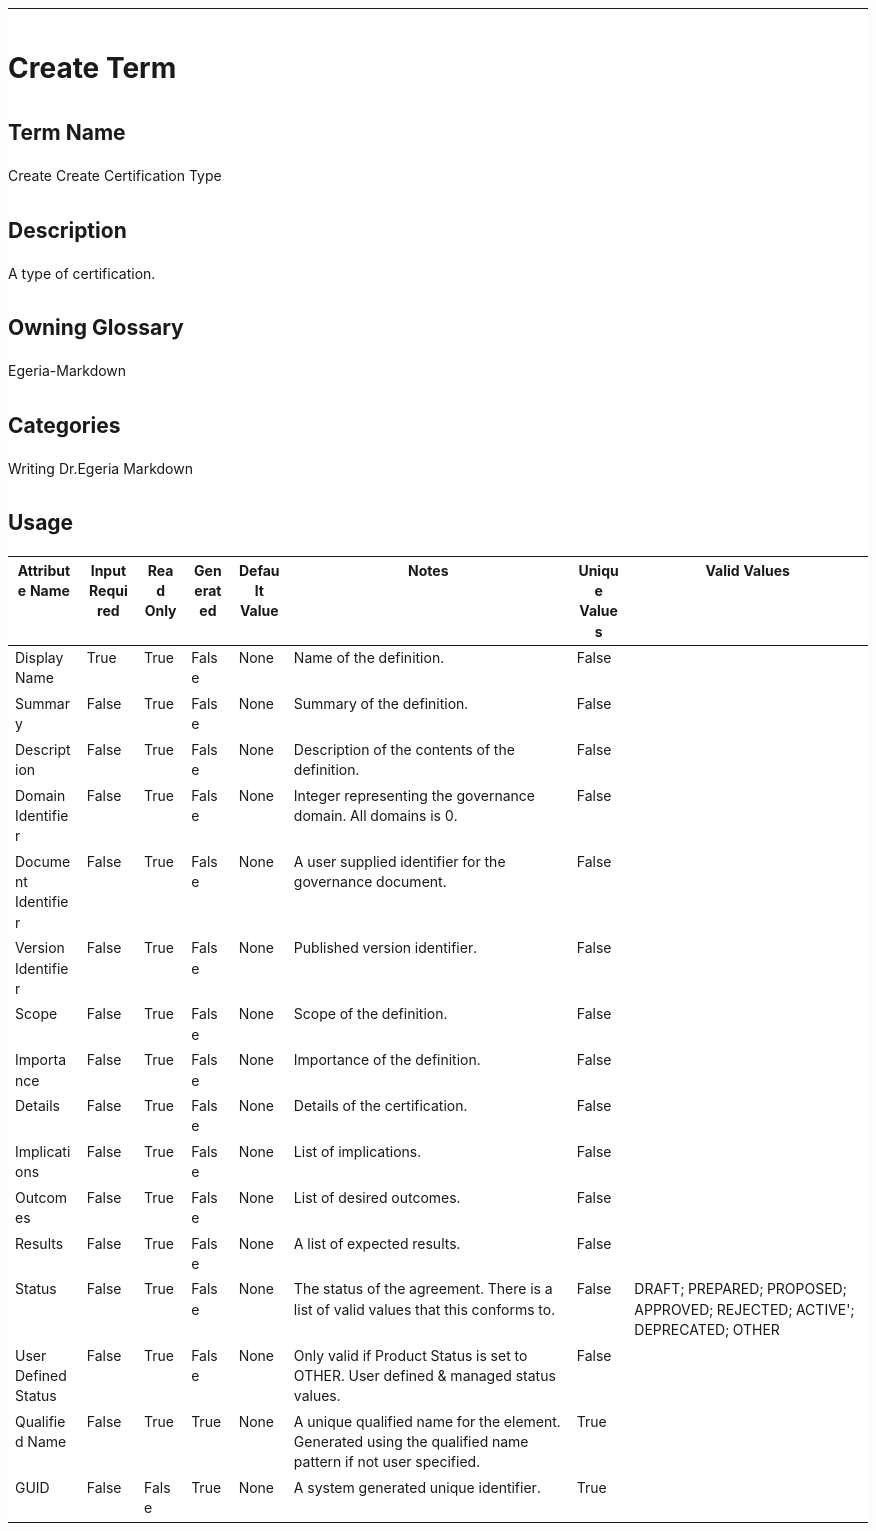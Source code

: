 
___

# Create Term
## Term Name

Create Create Certification Type

## Description

A type of certification.

## Owning Glossary

Egeria-Markdown

## Categories

Writing Dr.Egeria Markdown

## Usage

| Attribute Name | Input Required | Read Only | Generated | Default Value | Notes | Unique Values | Valid Values | 
|-------------|-------------|-------------|-------------|-------------|-------------|-------------|-------------|
| Display Name | True | True | False | None | Name of the  definition. | False |  | 
| Summary | False | True | False | None | Summary of the definition. | False |  | 
| Description | False | True | False | None | Description of the contents of the definition. | False |  | 
| Domain Identifier | False | True | False | None | Integer representing the governance domain. All domains is 0. | False |  | 
| Document Identifier | False | True | False | None | A user supplied identifier for the governance document. | False |  | 
| Version Identifier | False | True | False | None | Published  version identifier. | False |  | 
| Scope | False | True | False | None | Scope of the definition. | False |  | 
| Importance | False | True | False | None | Importance of the definition. | False |  | 
| Details | False | True | False | None | Details of the certification. | False |  | 
| Implications | False | True | False | None | List of implications. | False |  | 
| Outcomes | False | True | False | None | List of desired outcomes. | False |  | 
| Results | False | True | False | None | A list of expected results. | False |  | 
| Status | False | True | False | None | The status of the agreement. There is a list of valid values that this conforms to. | False | DRAFT; PREPARED; PROPOSED; APPROVED; REJECTED; ACTIVE'; DEPRECATED; OTHER | 
| User Defined Status | False | True | False | None | Only valid if Product Status is set to OTHER. User defined & managed status values. | False |  | 
| Qualified Name | False | True | True | None | A unique qualified name for the element. Generated using the qualified name pattern  if not user specified. | True |  | 
| GUID | False | False | True | None | A system generated unique identifier. | True |  | 
